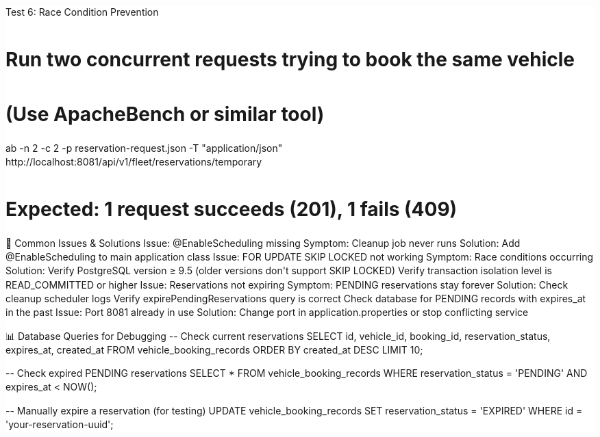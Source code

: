 Test 6: Race Condition Prevention

# Run two concurrent requests trying to book the same vehicle

# (Use ApacheBench or similar tool)

ab -n 2 -c 2 -p reservation-request.json -T "application/json" \
 http://localhost:8081/api/v1/fleet/reservations/temporary

# Expected: 1 request succeeds (201), 1 fails (409)

🐛 Common Issues & Solutions
Issue: @EnableScheduling missing
Symptom: Cleanup job never runs
Solution: Add @EnableScheduling to main application class
Issue: FOR UPDATE SKIP LOCKED not working
Symptom: Race conditions occurring
Solution:
Verify PostgreSQL version ≥ 9.5 (older versions don't support SKIP LOCKED)
Verify transaction isolation level is READ_COMMITTED or higher
Issue: Reservations not expiring
Symptom: PENDING reservations stay forever
Solution:
Check cleanup scheduler logs
Verify expirePendingReservations query is correct
Check database for PENDING records with expires_at in the past
Issue: Port 8081 already in use
Solution: Change port in application.properties or stop conflicting service

📊 Database Queries for Debugging
-- Check current reservations
SELECT
id,
vehicle_id,
booking_id,
reservation_status,
expires_at,
created_at
FROM vehicle_booking_records
ORDER BY created_at DESC
LIMIT 10;

-- Check expired PENDING reservations
SELECT \*
FROM vehicle_booking_records
WHERE reservation_status = 'PENDING'
AND expires_at < NOW();

-- Manually expire a reservation (for testing)
UPDATE vehicle_booking_records
SET reservation_status = 'EXPIRED'
WHERE id = 'your-reservation-uuid';
